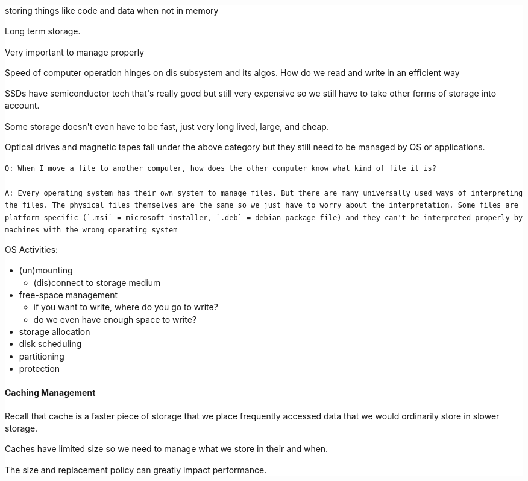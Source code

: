 storing things like code and data when not in memory

Long term storage.

Very important to manage properly

Speed of computer operation hinges on dis subsystem and its algos.
How do we read and write in an efficient way

SSDs have semiconductor tech that's really good but still very expensive so we still have to take other forms of storage into account.

Some storage doesn't even have to be fast, just very long lived, large, and cheap.

Optical drives and magnetic tapes fall under the above category but they still need to be managed by OS or applications.

```
Q: When I move a file to another computer, how does the other computer know what kind of file it is?

A: Every operating system has their own system to manage files. But there are many universally used ways of interpreting the files. The physical files themselves are the same so we just have to worry about the interpretation. Some files are platform specific (`.msi` = microsoft installer, `.deb` = debian package file) and they can't be interpreted properly by machines with the wrong operating system
```

OS Activities:
- (un)mounting
  - (dis)connect to storage medium
- free-space management
  - if you want to write, where do you go to write?
  - do we even have enough space to write?
- storage allocation
- disk scheduling
- partitioning
- protection

#### Caching Management

Recall that cache is a faster piece of storage that we place frequently accessed data that we would ordinarily store in slower storage.

Caches have limited size so we need to manage what we store in their and when.

The size and replacement policy can greatly impact performance.
